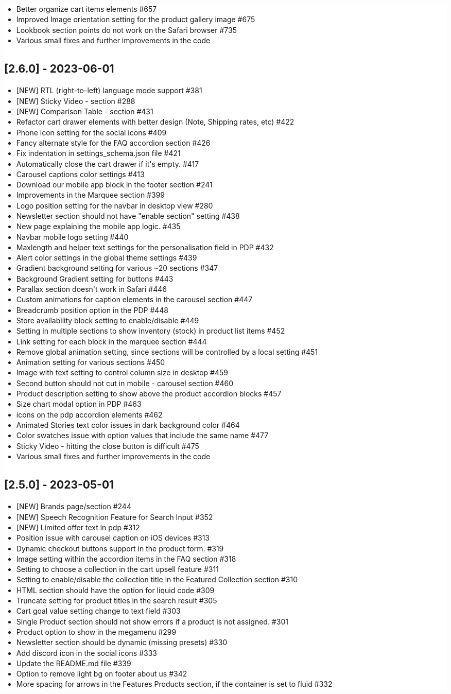 - Better organize cart items elements #657
- Improved Image orientation setting for the product gallery image #675
- Lookbook section points do not work on the Safari browser #735
- Various small fixes and further improvements in the code

## [2.6.0] - 2023-06-01
- [NEW] RTL (right-to-left) language mode support #381
- [NEW] Sticky Video - section #288
- [NEW] Comparison Table - section #431
- Refactor cart drawer elements with better design (Note, Shipping rates, etc) #422
- Phone icon setting for the social icons #409
- Fancy alternate style for the FAQ accordion section #426
- Fix indentation in settings_schema.json file #421
- Automatically close the cart drawer if it's empty. #417
- Carousel captions color settings #413
- Download our mobile app block in the footer section #241
- Improvements in the Marquee section #399
- Logo position setting for the navbar in desktop view #280
- Newsletter section should not have "enable section" setting #438
- New page explaining the mobile app logic. #435
- Navbar mobile logo setting #440
- Maxlength and helper text settings for the personalisation field in PDP #432
- Alert color settings in the global theme settings #439
- Gradient background setting for various ~20 sections #347
- Background Gradient setting for buttons #443
- Parallax section doesn't work in Safari #446
- Custom animations for caption elements in the carousel section #447
- Breadcrumb position option in the PDP #448
- Store availability block setting to enable/disable #449
- Setting in multiple sections to show inventory (stock) in product list items #452
- Link setting for each block in the marquee section #444
- Remove global animation setting, since sections will be controlled by a local setting #451
- Animation setting for various sections #450
- Image with text setting to control column size in desktop #459
- Second button should not cut in mobile - carousel section #460
- Product description setting to show above the product accordion blocks #457
- Size chart modal option in PDP #463
- icons on the pdp accordion elements #462
- Animated Stories text color issues in dark background color #464
- Color swatches issue with option values that include the same name #477
- Sticky Video - hitting the close button is difficult #475
- Various small fixes and further improvements in the code

## [2.5.0] - 2023-05-01
- [NEW] Brands page/section #244
- [NEW] Speech Recognition Feature for Search Input #352
- [NEW] Limited offer text in pdp #312
- Position issue with carousel caption on iOS devices #313
- Dynamic checkout buttons support in the product form. #319
- Image setting within the accordion items in the FAQ section #318
- Setting to choose a collection in the cart upsell feature #311
- Setting to enable/disable the collection title in the Featured Collection section #310
- HTML section should have the option for liquid code #309
- Truncate setting for product titles in the search result #305
- Cart goal value setting change to text field #303
- Single Product section should not show errors if a product is not assigned. #301
- Product option to show in the megamenu #299
- Newsletter section should be dynamic (missing presets) #330
- Add discord icon in the social icons #333
- Update the README.md file #339
- Option to remove light bg on footer about us #342
- More spacing for arrows in the Features Products section, if the container is set to fluid #332